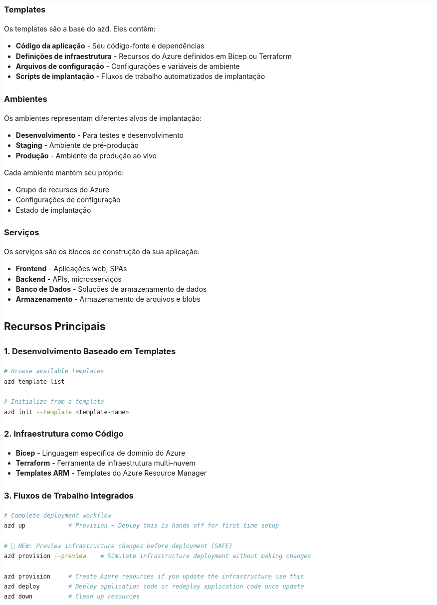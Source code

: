 ### Templates
Os templates são a base do azd. Eles contêm:
- **Código da aplicação** - Seu código-fonte e dependências
- **Definições de infraestrutura** - Recursos do Azure definidos em Bicep ou Terraform
- **Arquivos de configuração** - Configurações e variáveis de ambiente
- **Scripts de implantação** - Fluxos de trabalho automatizados de implantação

### Ambientes
Os ambientes representam diferentes alvos de implantação:
- **Desenvolvimento** - Para testes e desenvolvimento
- **Staging** - Ambiente de pré-produção
- **Produção** - Ambiente de produção ao vivo

Cada ambiente mantém seu próprio:
- Grupo de recursos do Azure
- Configurações de configuração
- Estado de implantação

### Serviços
Os serviços são os blocos de construção da sua aplicação:
- **Frontend** - Aplicações web, SPAs
- **Backend** - APIs, microsserviços
- **Banco de Dados** - Soluções de armazenamento de dados
- **Armazenamento** - Armazenamento de arquivos e blobs

## Recursos Principais

### 1. Desenvolvimento Baseado em Templates
```bash
# Browse available templates
azd template list

# Initialize from a template
azd init --template <template-name>
```

### 2. Infraestrutura como Código
- **Bicep** - Linguagem específica de domínio do Azure
- **Terraform** - Ferramenta de infraestrutura multi-nuvem
- **Templates ARM** - Templates do Azure Resource Manager

### 3. Fluxos de Trabalho Integrados
```bash
# Complete deployment workflow
azd up            # Provision + Deploy this is hands off for first time setup

# 🧪 NEW: Preview infrastructure changes before deployment (SAFE)
azd provision --preview    # Simulate infrastructure deployment without making changes

azd provision     # Create Azure resources if you update the infrastructure use this
azd deploy        # Deploy application code or redeploy application code once update
azd down          # Clean up resources
```
